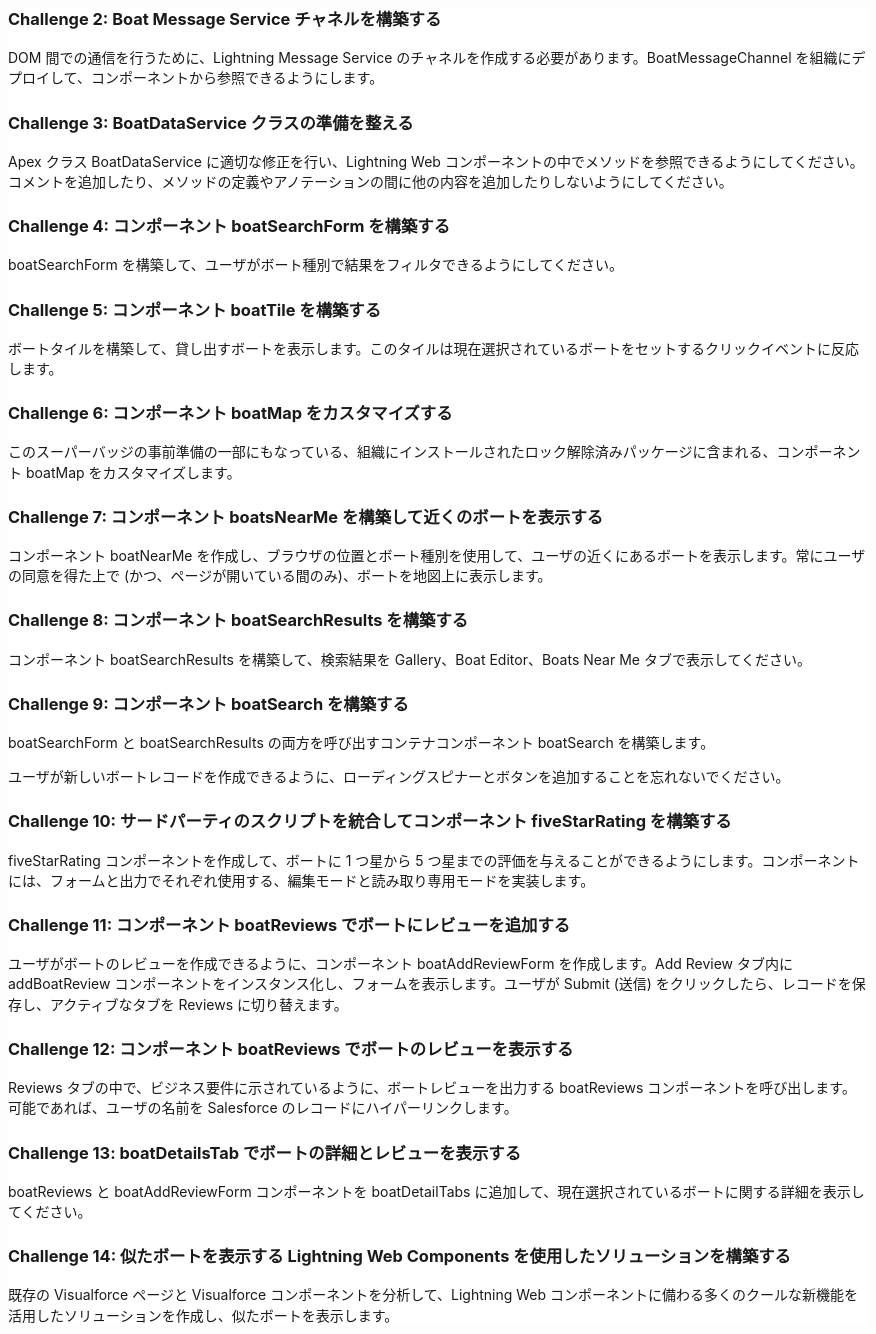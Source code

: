 ### Challenge 2: Boat Message Service チャネルを構築する
DOM 間での通信を行うために、Lightning Message Service のチャネルを作成する必要があります。BoatMessageChannel を組織にデプロイして、コンポーネントから参照できるようにします。

### Challenge 3: BoatDataService クラスの準備を整える
Apex クラス BoatDataService に適切な修正を行い、Lightning Web コンポーネントの中でメソッドを参照できるようにしてください。コメントを追加したり、メソッドの定義やアノテーションの間に他の内容を追加したりしないようにしてください。

### Challenge 4: コンポーネント boatSearchForm を構築する
boatSearchForm を構築して、ユーザがボート種別で結果をフィルタできるようにしてください。

### Challenge 5: コンポーネント boatTile を構築する
ボートタイルを構築して、貸し出すボートを表示します。このタイルは現在選択されているボートをセットするクリックイベントに反応します。

### Challenge 6: コンポーネント boatMap をカスタマイズする
このスーパーバッジの事前準備の一部にもなっている、組織にインストールされたロック解除済みパッケージに含まれる、コンポーネント boatMap をカスタマイズします。

### Challenge 7: コンポーネント boatsNearMe を構築して近くのボートを表示する
コンポーネント boatNearMe を作成し、ブラウザの位置とボート種別を使用して、ユーザの近くにあるボートを表示します。常にユーザの同意を得た上で (かつ、ページが開いている間のみ)、ボートを地図上に表示します。

### Challenge 8: コンポーネント boatSearchResults を構築する
コンポーネント boatSearchResults を構築して、検索結果を Gallery、Boat Editor、Boats Near Me タブで表示してください。

### Challenge 9: コンポーネント boatSearch を構築する
boatSearchForm と boatSearchResults の両方を呼び出すコンテナコンポーネント boatSearch を構築します。

ユーザが新しいボートレコードを作成できるように、ローディングスピナーとボタンを追加することを忘れないでください。

### Challenge 10: サードパーティのスクリプトを統合してコンポーネント fiveStarRating を構築する
fiveStarRating コンポーネントを作成して、ボートに 1 つ星から 5 つ星までの評価を与えることができるようにします。コンポーネントには、フォームと出力でそれぞれ使用する、編集モードと読み取り専用モードを実装します。

### Challenge 11: コンポーネント boatReviews でボートにレビューを追加する
ユーザがボートのレビューを作成できるように、コンポーネント boatAddReviewForm を作成します。Add Review タブ内に addBoatReview コンポーネントをインスタンス化し、フォームを表示します。ユーザが Submit (送信) をクリックしたら、レコードを保存し、アクティブなタブを Reviews に切り替えます。

### Challenge 12: コンポーネント boatReviews でボートのレビューを表示する
Reviews タブの中で、ビジネス要件に示されているように、ボートレビューを出力する boatReviews コンポーネントを呼び出します。可能であれば、ユーザの名前を Salesforce のレコードにハイパーリンクします。

### Challenge 13: boatDetailsTab でボートの詳細とレビューを表示する
boatReviews と boatAddReviewForm コンポーネントを boatDetailTabs に追加して、現在選択されているボートに関する詳細を表示してください。

### Challenge 14: 似たボートを表示する Lightning Web Components を使用したソリューションを構築する
既存の Visualforce ページと Visualforce コンポーネントを分析して、Lightning Web コンポーネントに備わる多くのクールな新機能を活用したソリューションを作成し、似たボートを表示します。

